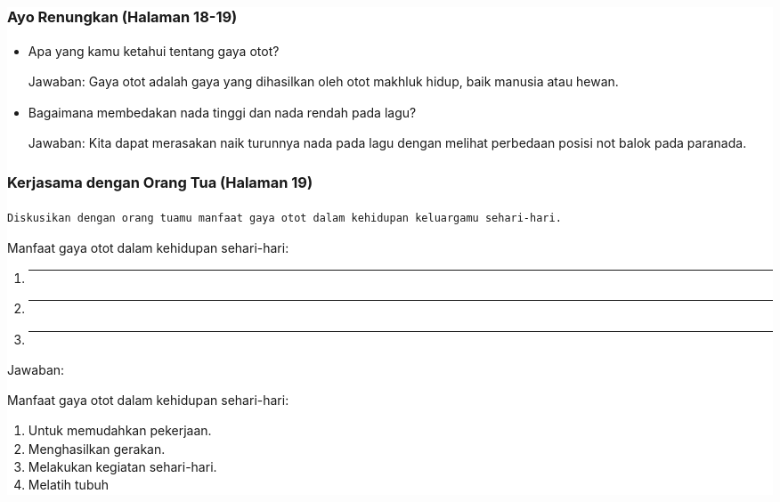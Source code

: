 ### Ayo Renungkan (Halaman 18-19)

- 	Apa yang kamu ketahui tentang gaya otot?
	
	Jawaban: Gaya otot adalah gaya yang dihasilkan oleh otot makhluk hidup, baik manusia atau hewan.

- 	Bagaimana membedakan nada tinggi dan nada rendah pada lagu?

	Jawaban: Kita dapat merasakan naik turunnya nada pada lagu dengan melihat perbedaan posisi not balok pada paranada.

### Kerjasama dengan Orang Tua (Halaman 19)

	Diskusikan dengan orang tuamu manfaat gaya otot dalam kehidupan keluargamu sehari-hari.

Manfaat gaya otot dalam kehidupan sehari-hari:

1. __________________________________________________
2. __________________________________________________
3. __________________________________________________

Jawaban:

Manfaat gaya otot dalam kehidupan sehari-hari:

1. Untuk memudahkan pekerjaan.
2. Menghasilkan gerakan.
3. Melakukan kegiatan sehari-hari.
4. Melatih tubuh